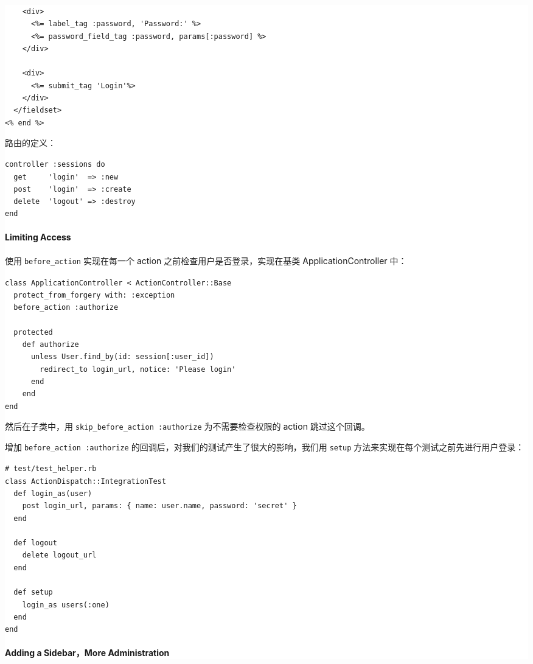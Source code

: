         <div>
          <%= label_tag :password, 'Password:' %>
          <%= password_field_tag :password, params[:password] %>
        </div>

        <div>
          <%= submit_tag 'Login'%>
        </div>
      </fieldset>
    <% end %>

路由的定义：

    controller :sessions do
      get     'login'  => :new
      post    'login'  => :create
      delete  'logout' => :destroy
    end

#### Limiting Access

使用 `before_action` 实现在每一个 action 之前检查用户是否登录，实现在基类 ApplicationController 中：

    class ApplicationController < ActionController::Base
      protect_from_forgery with: :exception
      before_action :authorize

      protected
        def authorize
          unless User.find_by(id: session[:user_id])
            redirect_to login_url, notice: 'Please login'
          end
        end
    end

然后在子类中，用 `skip_before_action :authorize` 为不需要检查权限的 action 跳过这个回调。

增加 `before_action :authorize` 的回调后，对我们的测试产生了很大的影响，我们用 `setup` 方法来实现在每个测试之前先进行用户登录：

    # test/test_helper.rb
    class ActionDispatch::IntegrationTest
      def login_as(user)
        post login_url, params: { name: user.name, password: 'secret' }
      end

      def logout
        delete logout_url
      end

      def setup
        login_as users(:one)
      end
    end

#### Adding a Sidebar，More Administration
